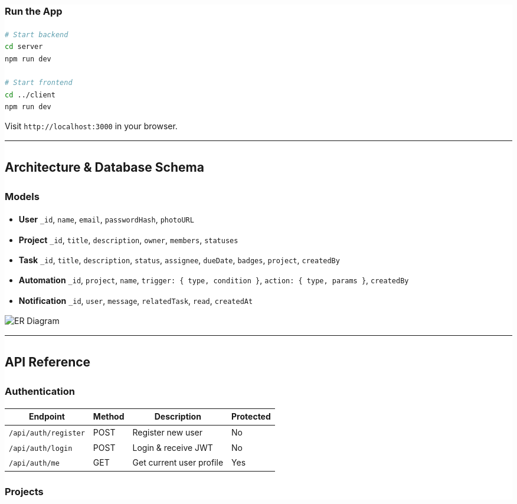 ### Run the App

```bash
# Start backend
cd server
npm run dev

# Start frontend
cd ../client
npm run dev
```

Visit `http://localhost:3000` in your browser.

---

## Architecture & Database Schema

### Models

* **User**
  `_id`, `name`, `email`, `passwordHash`, `photoURL`

* **Project**
  `_id`, `title`, `description`, `owner`, `members`, `statuses`

* **Task**
  `_id`, `title`, `description`, `status`, `assignee`, `dueDate`, `badges`, `project`, `createdBy`

* **Automation**
  `_id`, `project`, `name`, `trigger: { type, condition }`, `action: { type, params }`, `createdBy`

* **Notification**
  `_id`, `user`, `message`, `relatedTask`, `read`, `createdAt`

![ER Diagram](./docs/schema.png)

---

## API Reference

### Authentication

| Endpoint             | Method | Description              | Protected |
| -------------------- | ------ | ------------------------ | --------- |
| `/api/auth/register` | POST   | Register new user        | No        |
| `/api/auth/login`    | POST   | Login & receive JWT      | No        |
| `/api/auth/me`       | GET    | Get current user profile | Yes       |

### Projects

